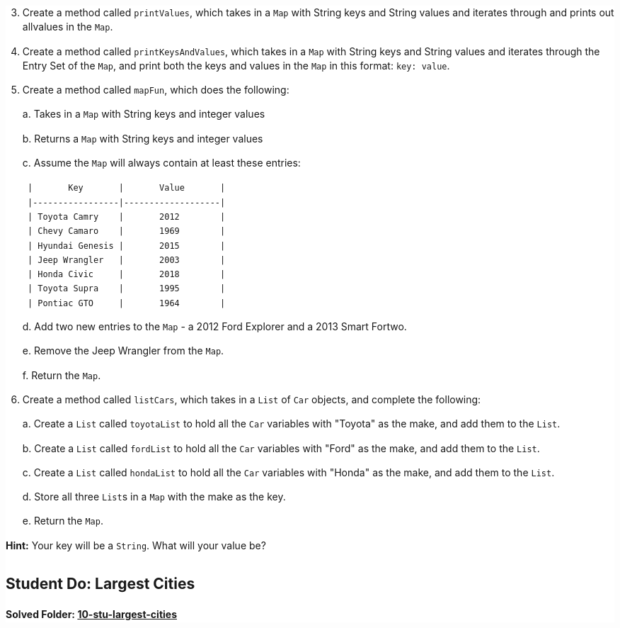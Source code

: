 3. Create a method called `printValues`, which takes in a `Map` with String keys and String values and iterates through and prints out allvalues in the `Map`.

5. Create a method called `printKeysAndValues`, which takes in a `Map` with String keys and String values and iterates through the Entry Set of the `Map`, and print both the keys and values in the `Map` in this format: `key: value`.

7. Create a method called `mapFun`, which does the following:

    a. Takes in a `Map` with String keys and integer values

    b. Returns a `Map` with String keys and integer values
 
    c. Assume the `Map` will always contain at least these entries:

        |       Key       |       Value       |
        |-----------------|-------------------|
        | Toyota Camry    |       2012        |
        | Chevy Camaro    |       1969        |
        | Hyundai Genesis |       2015        |
        | Jeep Wrangler   |       2003        |
        | Honda Civic     |       2018        |
        | Toyota Supra    |       1995        |
        | Pontiac GTO     |       1964        |

    d. Add two new entries to the `Map` - a 2012 Ford Explorer and a 2013 Smart Fortwo.
  
    e. Remove the Jeep Wrangler from the `Map`.
    
    f. Return the `Map`.
    
5. Create a method called `listCars`, which takes in a `List` of `Car` objects, and complete the following:

    a. Create a `List` called `toyotaList` to hold all the `Car` variables with "Toyota" as the make, and add them to the `List`.
  
    b. Create a `List` called `fordList` to hold all the `Car` variables with "Ford" as the make, and add them to the `List`.
    
    c. Create a `List` called `hondaList` to hold all the `Car` variables with "Honda" as the make, and add them to the `List`.
    
    d. Store all three `List`s in a `Map` with the make as the key.
    
    e. Return the `Map`.

**Hint:** Your key will be a `String`. What will your value be?

## Student Do: Largest Cities

**Solved Folder: [10-stu-largest-cities](https://drive.google.com/file/d/1Wqy1HAHUKx2usNXnfdskaC8qP9GlIqx1/view?usp=sharing)**
